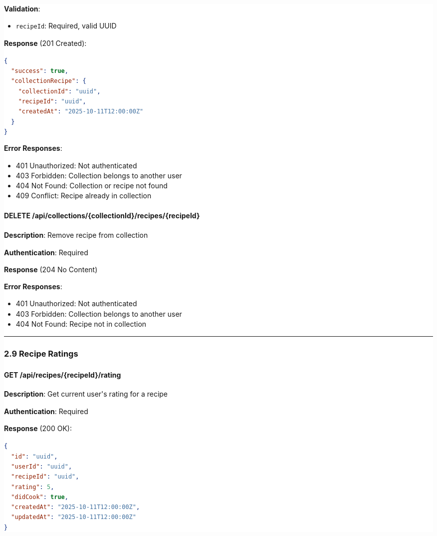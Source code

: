 **Validation**:

- `recipeId`: Required, valid UUID

**Response** (201 Created):

```json
{
  "success": true,
  "collectionRecipe": {
    "collectionId": "uuid",
    "recipeId": "uuid",
    "createdAt": "2025-10-11T12:00:00Z"
  }
}
```

**Error Responses**:

- 401 Unauthorized: Not authenticated
- 403 Forbidden: Collection belongs to another user
- 404 Not Found: Collection or recipe not found
- 409 Conflict: Recipe already in collection

#### DELETE /api/collections/{collectionId}/recipes/{recipeId}

**Description**: Remove recipe from collection

**Authentication**: Required

**Response** (204 No Content)

**Error Responses**:

- 401 Unauthorized: Not authenticated
- 403 Forbidden: Collection belongs to another user
- 404 Not Found: Recipe not in collection

---

### 2.9 Recipe Ratings

#### GET /api/recipes/{recipeId}/rating

**Description**: Get current user's rating for a recipe

**Authentication**: Required

**Response** (200 OK):

```json
{
  "id": "uuid",
  "userId": "uuid",
  "recipeId": "uuid",
  "rating": 5,
  "didCook": true,
  "createdAt": "2025-10-11T12:00:00Z",
  "updatedAt": "2025-10-11T12:00:00Z"
}
```
